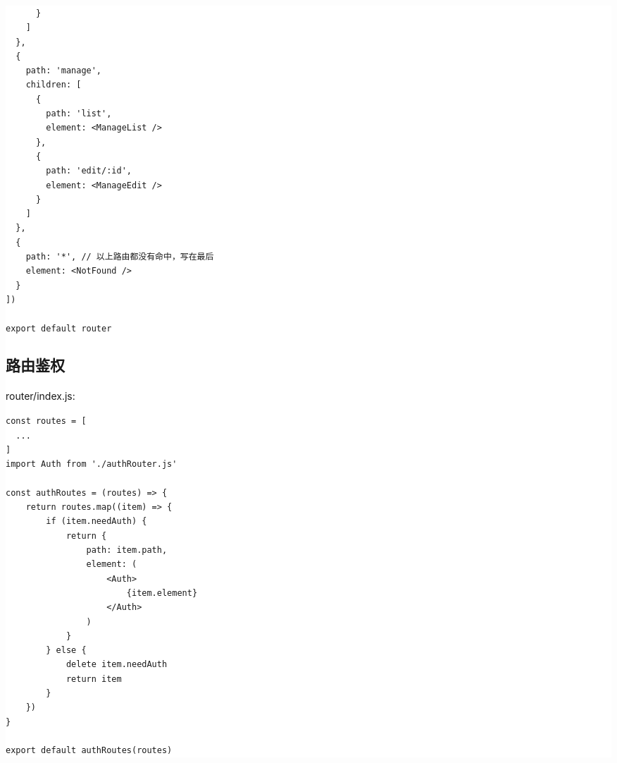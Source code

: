 ```
      }
    ]
  },
  {
    path: 'manage',
    children: [
      {
        path: 'list',
        element: <ManageList />
      },
      {
        path: 'edit/:id',
        element: <ManageEdit />
      }
    ]
  },
  {
    path: '*', // 以上路由都没有命中，写在最后
    element: <NotFound />
  }
])

export default router
```

## 路由鉴权

router/index.js:

```
const routes = [
  ...
]
import Auth from './authRouter.js'

const authRoutes = (routes) => {
    return routes.map((item) => {
        if (item.needAuth) {
            return {
                path: item.path,
                element: (
                    <Auth>
                        {item.element}
                    </Auth>
                )
            }
        } else {
            delete item.needAuth
            return item
        }
    })
}

export default authRoutes(routes)
```
